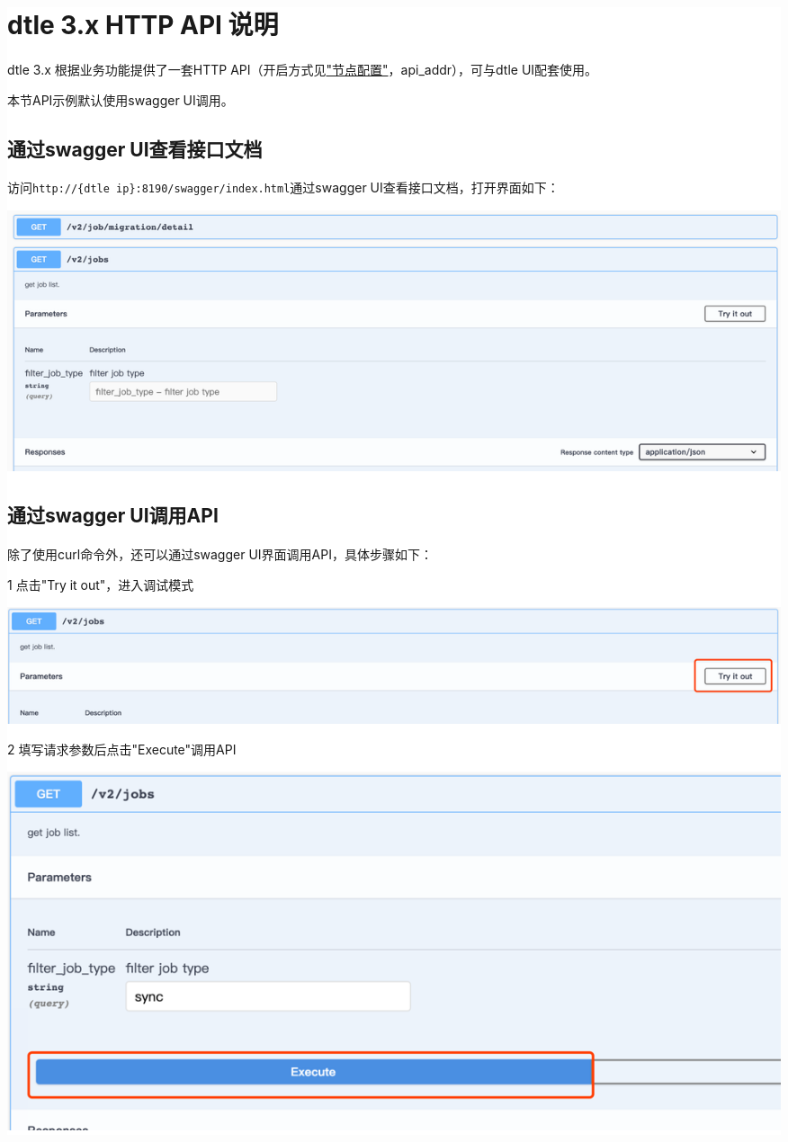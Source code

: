 # dtle 3.x HTTP API 说明

dtle 3.x 根据业务功能提供了一套HTTP API（开启方式见["节点配置"](./4.1_node_configuration.md)，api_addr），可与dtle UI配套使用。  

本节API示例默认使用swagger UI调用。

## 通过swagger UI查看接口文档
访问```http://{dtle ip}:8190/swagger/index.html```通过swagger UI查看接口文档，打开界面如下：  

![](images/4.4.1_swagger_ui.png)

## 通过swagger UI调用API
除了使用curl命令外，还可以通过swagger UI界面调用API，具体步骤如下：

1 点击"Try it out"，进入调试模式

![](images/4.4.1_try_it_out.png)

2 填写请求参数后点击"Execute"调用API

![](images/4.4.1_execute.png)